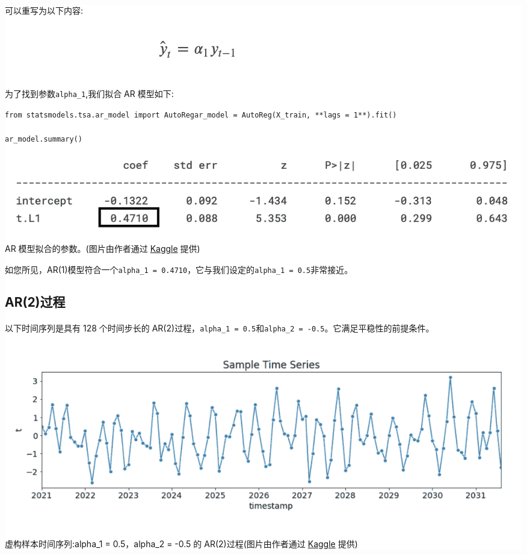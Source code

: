 可以重写为以下内容:

![](img/3b7f9ba1a3fce51fb4d4254cf8e40e20.png)

为了找到参数`alpha_1`,我们拟合 AR 模型如下:

```
from statsmodels.tsa.ar_model import AutoRegar_model = AutoReg(X_train, **lags = 1**).fit()

ar_model.summary()
```

![](img/65e9d73fe23ac5619a26273d189fdb85.png)

AR 模型拟合的参数。(图片由作者通过 [Kaggle](https://www.kaggle.com/code/iamleonie/time-series-interpreting-acf-and-pacf/notebook) 提供)

如您所见，AR(1)模型符合一个`alpha_1 = 0.4710`，它与我们设定的`alpha_1 = 0.5`非常接近。

## AR(2)过程

以下时间序列是具有 128 个时间步长的 AR(2)过程，`alpha_1 = 0.5`和`alpha_2 = -0.5`。它满足平稳性的前提条件。

![](img/dbf0223e0e81359e3763ea1e257a3e24.png)

虚构样本时间序列:alpha_1 = 0.5，alpha_2 = -0.5 的 AR(2)过程(图片由作者通过 [Kaggle](https://www.kaggle.com/code/iamleonie/time-series-interpreting-acf-and-pacf/notebook) 提供)
